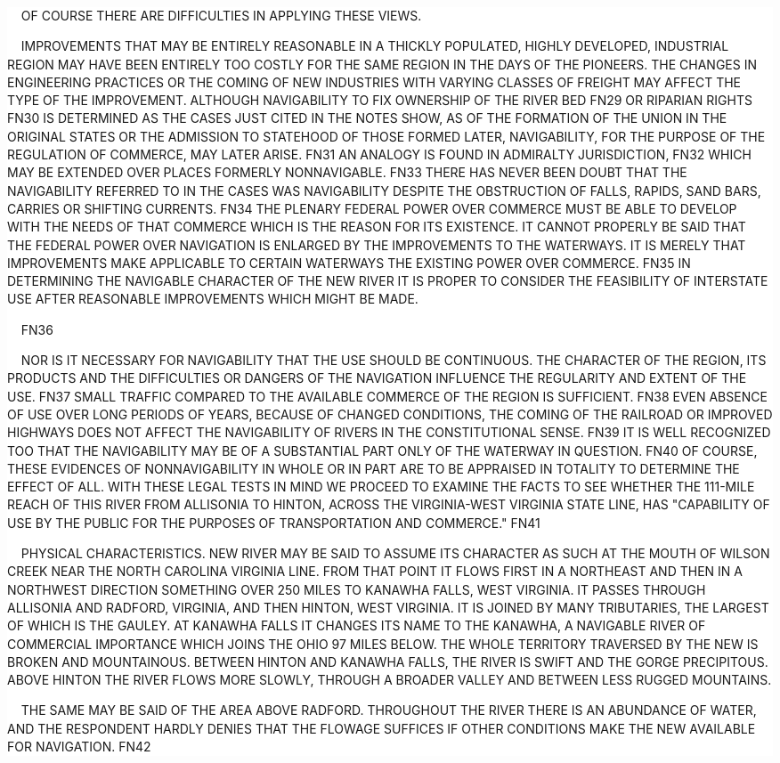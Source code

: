     OF COURSE THERE ARE DIFFICULTIES IN APPLYING THESE VIEWS.

    IMPROVEMENTS THAT MAY BE ENTIRELY REASONABLE IN A THICKLY POPULATED, HIGHLY DEVELOPED, INDUSTRIAL REGION MAY HAVE BEEN ENTIRELY TOO COSTLY FOR THE SAME REGION IN THE DAYS OF THE PIONEERS.  THE CHANGES IN ENGINEERING PRACTICES OR THE COMING OF NEW INDUSTRIES WITH VARYING CLASSES OF FREIGHT MAY AFFECT THE TYPE OF THE IMPROVEMENT.  ALTHOUGH NAVIGABILITY TO FIX OWNERSHIP OF THE RIVER BED  FN29  OR RIPARIAN RIGHTS FN30  IS DETERMINED AS THE CASES JUST CITED IN THE NOTES SHOW, AS OF THE FORMATION OF THE UNION IN THE ORIGINAL STATES OR THE ADMISSION TO STATEHOOD OF THOSE FORMED LATER, NAVIGABILITY, FOR THE PURPOSE OF THE REGULATION OF COMMERCE, MAY LATER ARISE.  FN31  AN ANALOGY IS FOUND IN ADMIRALTY JURISDICTION,  FN32  WHICH MAY BE EXTENDED OVER PLACES FORMERLY NONNAVIGABLE.  FN33  THERE HAS NEVER BEEN DOUBT THAT THE NAVIGABILITY REFERRED TO IN THE CASES WAS NAVIGABILITY DESPITE THE OBSTRUCTION OF FALLS, RAPIDS, SAND BARS, CARRIES OR SHIFTING CURRENTS.  FN34  THE PLENARY FEDERAL POWER OVER COMMERCE MUST BE ABLE TO DEVELOP WITH THE NEEDS OF THAT COMMERCE WHICH IS THE REASON FOR ITS EXISTENCE.  IT CANNOT PROPERLY BE SAID THAT THE FEDERAL POWER OVER NAVIGATION IS ENLARGED BY THE IMPROVEMENTS TO THE WATERWAYS.  IT IS MERELY THAT IMPROVEMENTS MAKE APPLICABLE TO CERTAIN WATERWAYS THE EXISTING POWER OVER COMMERCE.  FN35  IN DETERMINING THE NAVIGABLE CHARACTER OF THE NEW RIVER IT IS PROPER TO CONSIDER THE FEASIBILITY OF INTERSTATE USE AFTER REASONABLE IMPROVEMENTS WHICH MIGHT BE MADE.

    FN36

    NOR IS IT NECESSARY FOR NAVIGABILITY THAT THE USE SHOULD BE CONTINUOUS.  THE CHARACTER OF THE REGION, ITS PRODUCTS AND THE DIFFICULTIES OR DANGERS OF THE NAVIGATION INFLUENCE THE REGULARITY AND EXTENT OF THE USE.  FN37  SMALL TRAFFIC COMPARED TO THE AVAILABLE COMMERCE OF THE REGION IS SUFFICIENT.  FN38  EVEN ABSENCE OF USE OVER LONG PERIODS OF YEARS, BECAUSE OF CHANGED CONDITIONS, THE COMING OF THE RAILROAD OR IMPROVED HIGHWAYS DOES NOT AFFECT THE NAVIGABILITY OF RIVERS IN THE CONSTITUTIONAL SENSE.  FN39  IT IS WELL RECOGNIZED TOO THAT THE NAVIGABILITY MAY BE OF A SUBSTANTIAL PART ONLY OF THE WATERWAY IN QUESTION.  FN40 OF COURSE, THESE EVIDENCES OF NONNAVIGABILITY IN WHOLE OR IN PART ARE TO BE APPRAISED IN TOTALITY TO DETERMINE THE EFFECT OF ALL.  WITH THESE LEGAL TESTS IN MIND WE PROCEED TO EXAMINE THE FACTS TO SEE WHETHER THE 111-MILE REACH OF THIS RIVER FROM ALLISONIA TO HINTON, ACROSS THE VIRGINIA-WEST VIRGINIA STATE LINE, HAS "CAPABILITY OF USE BY THE PUBLIC FOR THE PURPOSES OF TRANSPORTATION AND COMMERCE."  FN41

    PHYSICAL CHARACTERISTICS.  NEW RIVER MAY BE SAID TO ASSUME ITS CHARACTER AS SUCH AT THE MOUTH OF WILSON CREEK NEAR THE NORTH CAROLINA VIRGINIA LINE.  FROM THAT POINT IT FLOWS FIRST IN A NORTHEAST AND THEN IN A NORTHWEST DIRECTION SOMETHING OVER 250 MILES TO KANAWHA FALLS, WEST VIRGINIA.  IT PASSES THROUGH ALLISONIA AND RADFORD, VIRGINIA, AND THEN HINTON, WEST VIRGINIA.  IT IS JOINED BY MANY TRIBUTARIES, THE LARGEST OF WHICH IS THE GAULEY.  AT KANAWHA FALLS IT CHANGES ITS NAME TO THE KANAWHA, A NAVIGABLE RIVER OF COMMERCIAL IMPORTANCE WHICH JOINS THE OHIO 97 MILES BELOW.  THE WHOLE TERRITORY TRAVERSED BY THE NEW IS BROKEN AND MOUNTAINOUS.  BETWEEN HINTON AND KANAWHA FALLS, THE RIVER IS SWIFT AND THE GORGE PRECIPITOUS.  ABOVE HINTON THE RIVER FLOWS MORE SLOWLY, THROUGH A BROADER VALLEY AND BETWEEN LESS RUGGED MOUNTAINS.

    THE SAME MAY BE SAID OF THE AREA ABOVE RADFORD.  THROUGHOUT THE RIVER THERE IS AN ABUNDANCE OF WATER, AND THE RESPONDENT HARDLY DENIES THAT THE FLOWAGE SUFFICES IF OTHER CONDITIONS MAKE THE NEW AVAILABLE FOR NAVIGATION.  FN42
